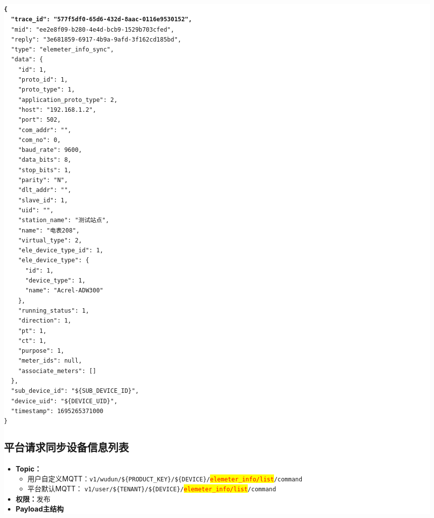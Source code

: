 <pre class="language-json"><code class="lang-json"><strong>{  
</strong><strong>  "trace_id": "577f5df0-65d6-432d-8aac-0116e9530152",
</strong>  "mid": "ee2e8f09-b280-4e4d-bcb9-1529b703cfed",
  "reply": "3e681859-6917-4b9a-9afd-3f162cd185bd",
  "type": "elemeter_info_sync",
  "data": {
    "id": 1,
    "proto_id": 1,
    "proto_type": 1,
    "application_proto_type": 2,
    "host": "192.168.1.2",
    "port": 502,
    "com_addr": "",
    "com_no": 0,
    "baud_rate": 9600,
    "data_bits": 8,
    "stop_bits": 1,
    "parity": "N",
    "dlt_addr": "",
    "slave_id": 1,
    "uid": "",
    "station_name": "测试站点",
    "name": "电表208",
    "virtual_type": 2,
    "ele_device_type_id": 1,
    "ele_device_type": {
      "id": 1,
      "device_type": 1,
      "name": "Acrel-ADW300"
    },
    "running_status": 1,
    "direction": 1,
    "pt": 1,
    "ct": 1,
    "purpose": 1,
    "meter_ids": null,
    "associate_meters": []
  },
  "sub_device_id": "${SUB_DEVICE_ID}",
  "device_uid": "${DEVICE_UID}",
  "timestamp": 1695265371000
}
</code></pre>

## 平台请求同步设备信息列表

* **Topic：**
  * 用户自定义MQTT：`v1/wudun/${PRODUCT_KEY}/${DEVICE}/`<mark style="color:red;">`elemeter_info/list`</mark>`/command`
  * 平台默认MQTT： `v1/user/${TENANT}/${DEVICE}/`<mark style="color:red;">`elemeter_info/list`</mark>`/command`
* **权限：**&#x53D1;布
*   **Payload主结构**
